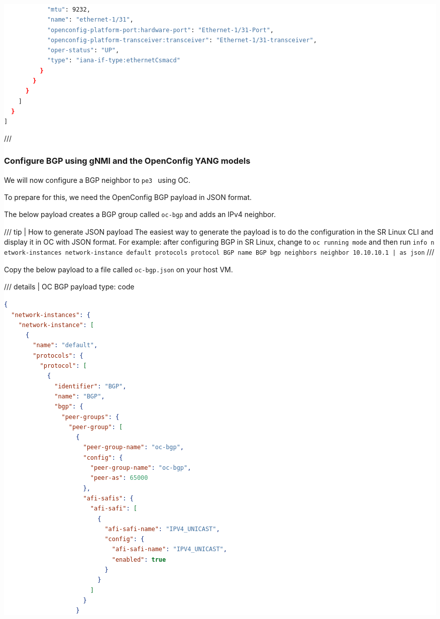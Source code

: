 ``` bash
            "mtu": 9232,
            "name": "ethernet-1/31",
            "openconfig-platform-port:hardware-port": "Ethernet-1/31-Port",
            "openconfig-platform-transceiver:transceiver": "Ethernet-1/31-transceiver",
            "oper-status": "UP",
            "type": "iana-if-type:ethernetCsmacd"
          }
        }
      }
    ]
  }
]
```
///

### Configure BGP using gNMI and the OpenConfig YANG models

We will now configure a BGP neighbor to `pe3 ` using OC.

To prepare for this, we need the OpenConfig BGP payload in JSON format.

The below payload creates a BGP group called `oc-bgp` and adds an IPv4 neighbor.

/// tip | How to generate JSON payload
The easiest way to generate the payload is to do the configuration in the SR Linux CLI and display it in OC with JSON format. For example: after configuring BGP in SR Linux, change to `oc running mode` and then run `info network-instances network-instance default protocols protocol BGP name BGP bgp neighbors neighbor 10.10.10.1 | as json`
///

Copy the below payload to a file called `oc-bgp.json` on your host VM.

/// details | OC BGP payload
    type: code
```json
{
  "network-instances": {
    "network-instance": [
      {
        "name": "default",
        "protocols": {
          "protocol": [
            {
              "identifier": "BGP",
              "name": "BGP",
              "bgp": {
                "peer-groups": {
                  "peer-group": [
                    {
                      "peer-group-name": "oc-bgp",
                      "config": {
                        "peer-group-name": "oc-bgp",
                        "peer-as": 65000
                      },
                      "afi-safis": {
                        "afi-safi": [
                          {
                            "afi-safi-name": "IPV4_UNICAST",
                            "config": {
                              "afi-safi-name": "IPV4_UNICAST",
                              "enabled": true
                            }
                          }
                        ]
                      }
                    }
```